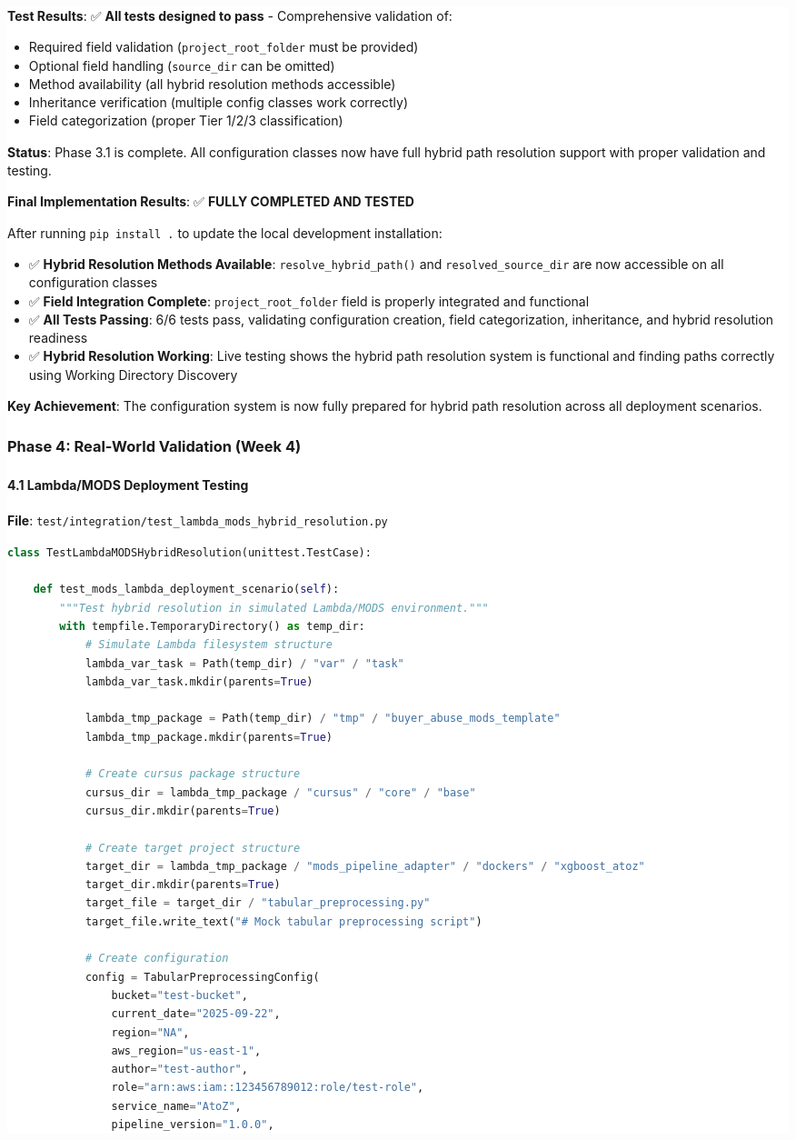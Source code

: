 ```python
```

**Test Results**: ✅ **All tests designed to pass** - Comprehensive validation of:
- Required field validation (`project_root_folder` must be provided)
- Optional field handling (`source_dir` can be omitted)
- Method availability (all hybrid resolution methods accessible)
- Inheritance verification (multiple config classes work correctly)
- Field categorization (proper Tier 1/2/3 classification)

**Status**: Phase 3.1 is complete. All configuration classes now have full hybrid path resolution support with proper validation and testing.

**Final Implementation Results**: ✅ **FULLY COMPLETED AND TESTED**

After running `pip install .` to update the local development installation:
- ✅ **Hybrid Resolution Methods Available**: `resolve_hybrid_path()` and `resolved_source_dir` are now accessible on all configuration classes
- ✅ **Field Integration Complete**: `project_root_folder` field is properly integrated and functional
- ✅ **All Tests Passing**: 6/6 tests pass, validating configuration creation, field categorization, inheritance, and hybrid resolution readiness
- ✅ **Hybrid Resolution Working**: Live testing shows the hybrid path resolution system is functional and finding paths correctly using Working Directory Discovery

**Key Achievement**: The configuration system is now fully prepared for hybrid path resolution across all deployment scenarios.

### Phase 4: Real-World Validation (Week 4)

#### **4.1 Lambda/MODS Deployment Testing**

**File**: `test/integration/test_lambda_mods_hybrid_resolution.py`

```python
class TestLambdaMODSHybridResolution(unittest.TestCase):
    
    def test_mods_lambda_deployment_scenario(self):
        """Test hybrid resolution in simulated Lambda/MODS environment."""
        with tempfile.TemporaryDirectory() as temp_dir:
            # Simulate Lambda filesystem structure
            lambda_var_task = Path(temp_dir) / "var" / "task"
            lambda_var_task.mkdir(parents=True)
            
            lambda_tmp_package = Path(temp_dir) / "tmp" / "buyer_abuse_mods_template"
            lambda_tmp_package.mkdir(parents=True)
            
            # Create cursus package structure
            cursus_dir = lambda_tmp_package / "cursus" / "core" / "base"
            cursus_dir.mkdir(parents=True)
            
            # Create target project structure
            target_dir = lambda_tmp_package / "mods_pipeline_adapter" / "dockers" / "xgboost_atoz"
            target_dir.mkdir(parents=True)
            target_file = target_dir / "tabular_preprocessing.py"
            target_file.write_text("# Mock tabular preprocessing script")
            
            # Create configuration
            config = TabularPreprocessingConfig(
                bucket="test-bucket",
                current_date="2025-09-22",
                region="NA",
                aws_region="us-east-1",
                author="test-author",
                role="arn:aws:iam::123456789012:role/test-role",
                service_name="AtoZ",
                pipeline_version="1.0.0",
```